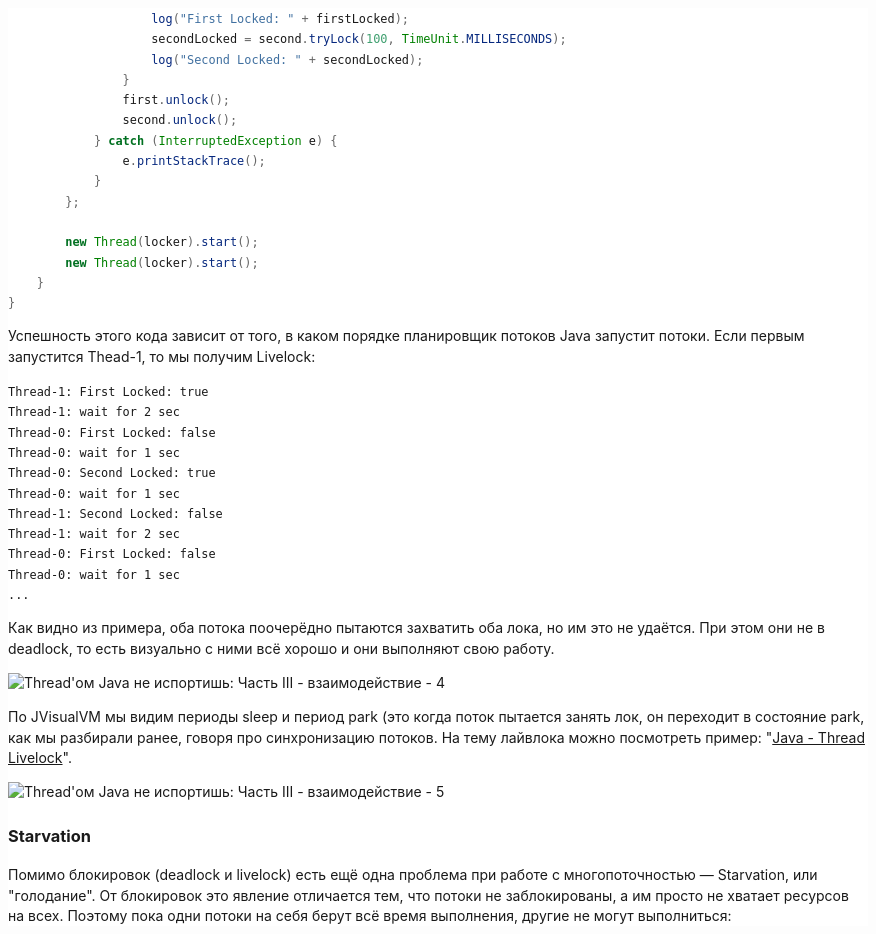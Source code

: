 ```java
                    log("First Locked: " + firstLocked);
                    secondLocked = second.tryLock(100, TimeUnit.MILLISECONDS);
                    log("Second Locked: " + secondLocked);
                }
                first.unlock();
                second.unlock();
            } catch (InterruptedException e) {
                e.printStackTrace();
            }
        };

        new Thread(locker).start();
        new Thread(locker).start();
    }
}
```

Успешность этого кода зависит от того, в каком порядке планировщик потоков Java запустит потоки. Если первым запустится Thead-1, то мы получим Livelock:

```bash
Thread-1: First Locked: true
Thread-1: wait for 2 sec
Thread-0: First Locked: false
Thread-0: wait for 1 sec
Thread-0: Second Locked: true
Thread-0: wait for 1 sec
Thread-1: Second Locked: false
Thread-1: wait for 2 sec
Thread-0: First Locked: false
Thread-0: wait for 1 sec
...
```

Как видно из примера, оба потока поочерёдно пытаются захватить оба лока, но им это не удаётся. При этом они не в deadlock, то есть визуально с ними всё хорошо и они выполняют свою работу.

![Thread'ом Java не испортишь: Часть III - взаимодействие - 4](https://user-images.githubusercontent.com/4215285/73752841-b4008c00-4772-11ea-91c8-4f696ae3b5cb.png)

По JVisualVM мы видим периоды sleep и период park (это когда поток пытается занять лок, он переходит в состояние park, как мы разбирали ранее, говоря про синхронизацию потоков. На тему лайвлока можно посмотреть пример: "[Java - Thread Livelock](https://www.logicbig.com/tutorials/core-java-tutorial/java-multi-threading/thread-livelock.html)".

![Thread'ом Java не испортишь: Часть III - взаимодействие - 5](https://user-images.githubusercontent.com/4215285/73752846-b6fb7c80-4772-11ea-89a4-539d6bb00be6.png)

### Starvation

Помимо блокировок (deadlock и livelock) есть ещё одна проблема при работе с многопоточностью — Starvation, или "голодание". От блокировок это явление отличается тем, что потоки не заблокированы, а им просто не хватает ресурсов на всех. Поэтому пока одни потоки на себя берут всё время выполнения, другие не могут выполниться:
